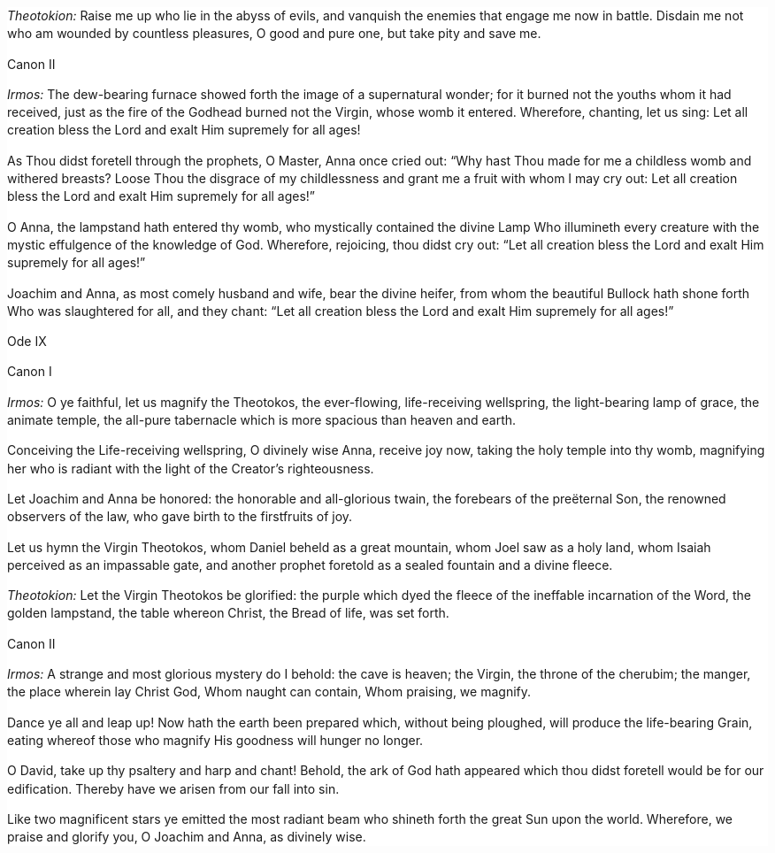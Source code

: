 *Theotokion:* Raise me up who lie in the abyss of evils, and vanquish the enemies that engage me now in battle. Disdain me not who am wounded by countless pleasures, O good and pure one, but take pity and save me.

Canon II

*Irmos:* The dew-bearing furnace showed forth the image of a supernatural wonder; for it burned not the youths whom it had received, just as the fire of the Godhead burned not the Virgin, whose womb it entered. Wherefore, chanting, let us sing: Let all creation bless the Lord and exalt Him supremely for all ages!

As Thou didst foretell through the prophets, O Master, Anna once cried out: “Why hast Thou made for me a childless womb and withered breasts? Loose Thou the disgrace of my childlessness and grant me a fruit with whom I may cry out: Let all creation bless the Lord and exalt Him supremely for all ages!”

O Anna, the lampstand hath entered thy womb, who mystically contained the divine Lamp Who illumineth every creature with the mystic effulgence of the knowledge of God. Wherefore, rejoicing, thou didst cry out: “Let all creation bless the Lord and exalt Him supremely for all ages!”

Joachim and Anna, as most comely husband and wife, bear the divine heifer, from whom the beautiful Bullock hath shone forth Who was slaughtered for all, and they chant: “Let all creation bless the Lord and exalt Him supremely for all ages!”

Ode IX

Canon I

*Irmos:* O ye faithful, let us magnify the Theotokos, the ever-flowing, life-receiving wellspring, the light-bearing lamp of grace, the animate temple, the all-pure tabernacle which is more spacious than heaven and earth.

Conceiving the Life-receiving wellspring, O divinely wise Anna, receive joy now, taking the holy temple into thy womb, magnifying her who is radiant with the light of the Creator’s righteousness.

Let Joachim and Anna be honored: the honorable and all-glorious twain, the forebears of the preëternal Son, the renowned observers of the law, who gave birth to the firstfruits of joy.

Let us hymn the Virgin Theotokos, whom Daniel beheld as a great mountain, whom Joel saw as a holy land, whom Isaiah perceived as an impassable gate, and another prophet foretold as a sealed fountain and a divine fleece.

*Theotokion:* Let the Virgin Theotokos be glorified: the purple which dyed the fleece of the ineffable incarnation of the Word, the golden lampstand, the table whereon Christ, the Bread of life, was set forth.

Canon II

*Irmos:* A strange and most glorious mystery do I behold: the cave is heaven; the Virgin, the throne of the cherubim; the manger, the place wherein lay Christ God, Whom naught can contain, Whom praising, we magnify.

Dance ye all and leap up! Now hath the earth been prepared which, without being ploughed, will produce the life-bearing Grain, eating whereof those who magnify His goodness will hunger no longer.

O David, take up thy psaltery and harp and chant! Behold, the ark of God hath appeared which thou didst foretell would be for our edification. Thereby have we arisen from our fall into sin.

Like two magnificent stars ye emitted the most radiant beam who shineth forth the great Sun upon the world. Wherefore, we praise and glorify you, O Joachim and Anna, as divinely wise.
